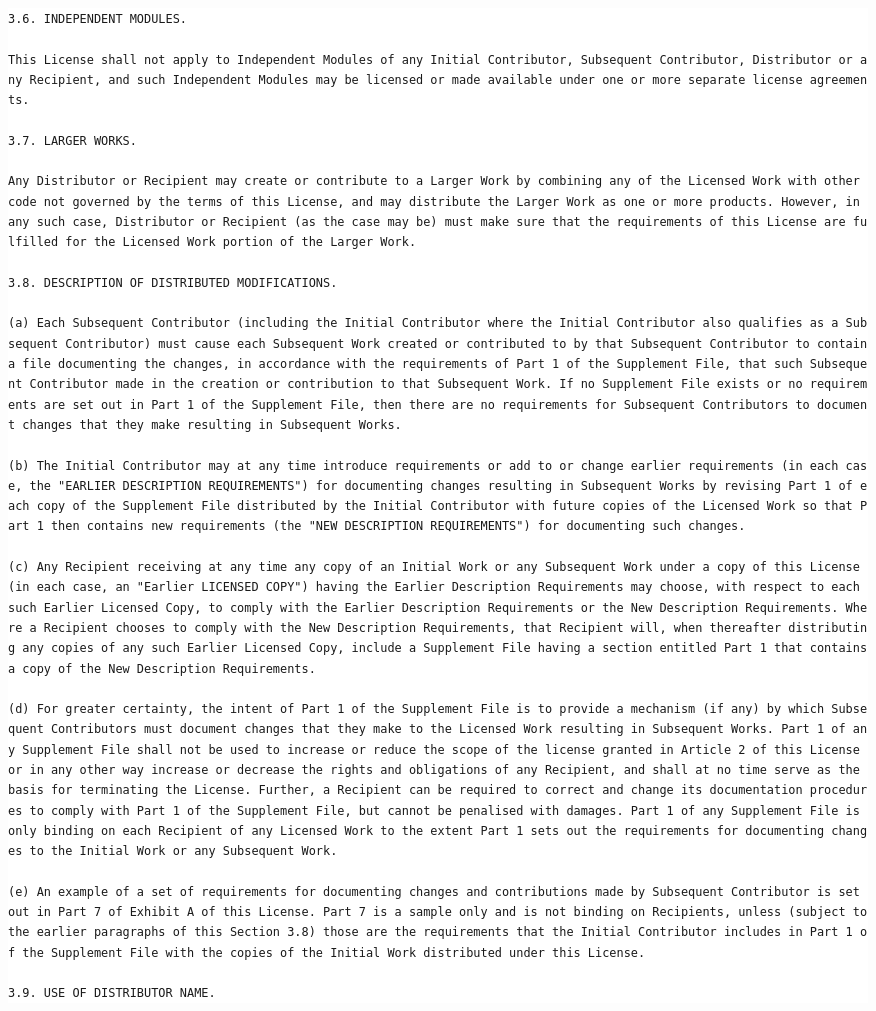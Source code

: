     3.6. INDEPENDENT MODULES.

    This License shall not apply to Independent Modules of any Initial Contributor, Subsequent Contributor, Distributor or any Recipient, and such Independent Modules may be licensed or made available under one or more separate license agreements.

    3.7. LARGER WORKS.

    Any Distributor or Recipient may create or contribute to a Larger Work by combining any of the Licensed Work with other code not governed by the terms of this License, and may distribute the Larger Work as one or more products. However, in any such case, Distributor or Recipient (as the case may be) must make sure that the requirements of this License are fulfilled for the Licensed Work portion of the Larger Work.

    3.8. DESCRIPTION OF DISTRIBUTED MODIFICATIONS.

    (a) Each Subsequent Contributor (including the Initial Contributor where the Initial Contributor also qualifies as a Subsequent Contributor) must cause each Subsequent Work created or contributed to by that Subsequent Contributor to contain a file documenting the changes, in accordance with the requirements of Part 1 of the Supplement File, that such Subsequent Contributor made in the creation or contribution to that Subsequent Work. If no Supplement File exists or no requirements are set out in Part 1 of the Supplement File, then there are no requirements for Subsequent Contributors to document changes that they make resulting in Subsequent Works.

    (b) The Initial Contributor may at any time introduce requirements or add to or change earlier requirements (in each case, the "EARLIER DESCRIPTION REQUIREMENTS") for documenting changes resulting in Subsequent Works by revising Part 1 of each copy of the Supplement File distributed by the Initial Contributor with future copies of the Licensed Work so that Part 1 then contains new requirements (the "NEW DESCRIPTION REQUIREMENTS") for documenting such changes.

    (c) Any Recipient receiving at any time any copy of an Initial Work or any Subsequent Work under a copy of this License (in each case, an "Earlier LICENSED COPY") having the Earlier Description Requirements may choose, with respect to each such Earlier Licensed Copy, to comply with the Earlier Description Requirements or the New Description Requirements. Where a Recipient chooses to comply with the New Description Requirements, that Recipient will, when thereafter distributing any copies of any such Earlier Licensed Copy, include a Supplement File having a section entitled Part 1 that contains a copy of the New Description Requirements.

    (d) For greater certainty, the intent of Part 1 of the Supplement File is to provide a mechanism (if any) by which Subsequent Contributors must document changes that they make to the Licensed Work resulting in Subsequent Works. Part 1 of any Supplement File shall not be used to increase or reduce the scope of the license granted in Article 2 of this License or in any other way increase or decrease the rights and obligations of any Recipient, and shall at no time serve as the basis for terminating the License. Further, a Recipient can be required to correct and change its documentation procedures to comply with Part 1 of the Supplement File, but cannot be penalised with damages. Part 1 of any Supplement File is only binding on each Recipient of any Licensed Work to the extent Part 1 sets out the requirements for documenting changes to the Initial Work or any Subsequent Work.

    (e) An example of a set of requirements for documenting changes and contributions made by Subsequent Contributor is set out in Part 7 of Exhibit A of this License. Part 7 is a sample only and is not binding on Recipients, unless (subject to the earlier paragraphs of this Section 3.8) those are the requirements that the Initial Contributor includes in Part 1 of the Supplement File with the copies of the Initial Work distributed under this License.

    3.9. USE OF DISTRIBUTOR NAME.
